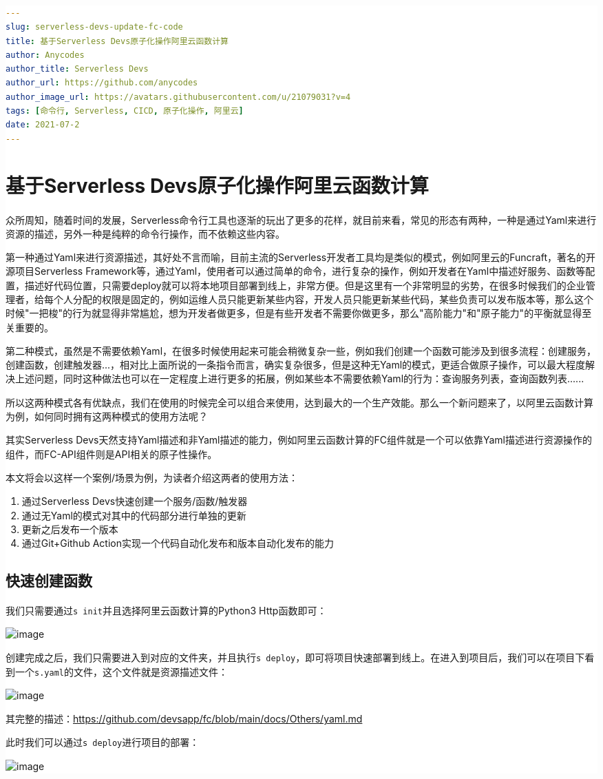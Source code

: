 ```yaml
---
slug: serverless-devs-update-fc-code
title: 基于Serverless Devs原子化操作阿里云函数计算
author: Anycodes
author_title: Serverless Devs
author_url: https://github.com/anycodes
author_image_url: https://avatars.githubusercontent.com/u/21079031?v=4
tags: [命令行, Serverless, CICD, 原子化操作, 阿里云]
date: 2021-07-2
---
```


# 基于Serverless Devs原子化操作阿里云函数计算

众所周知，随着时间的发展，Serverless命令行工具也逐渐的玩出了更多的花样，就目前来看，常见的形态有两种，一种是通过Yaml来进行资源的描述，另外一种是纯粹的命令行操作，而不依赖这些内容。

第一种通过Yaml来进行资源描述，其好处不言而喻，目前主流的Serverless开发者工具均是类似的模式，例如阿里云的Funcraft，著名的开源项目Serverless Framework等，通过Yaml，使用者可以通过简单的命令，进行复杂的操作，例如开发者在Yaml中描述好服务、函数等配置，描述好代码位置，只需要deploy就可以将本地项目部署到线上，非常方便。但是这里有一个非常明显的劣势，在很多时候我们的企业管理者，给每个人分配的权限是固定的，例如运维人员只能更新某些内容，开发人员只能更新某些代码，某些负责可以发布版本等，那么这个时候"一把梭"的行为就显得非常尴尬，想为开发者做更多，但是有些开发者不需要你做更多，那么"高阶能力"和"原子能力"的平衡就显得至关重要的。

第二种模式，虽然是不需要依赖Yaml，在很多时候使用起来可能会稍微复杂一些，例如我们创建一个函数可能涉及到很多流程：创建服务，创建函数，创建触发器...，相对比上面所说的一条指令而言，确实复杂很多，但是这种无Yaml的模式，更适合做原子操作，可以最大程度解决上述问题，同时这种做法也可以在一定程度上进行更多的拓展，例如某些本不需要依赖Yaml的行为：查询服务列表，查询函数列表......

所以这两种模式各有优缺点，我们在使用的时候完全可以组合来使用，达到最大的一个生产效能。那么一个新问题来了，以阿里云函数计算为例，如何同时拥有这两种模式的使用方法呢？

其实Serverless Devs天然支持Yaml描述和非Yaml描述的能力，例如阿里云函数计算的FC组件就是一个可以依靠Yaml描述进行资源操作的组件，而FC-API组件则是API相关的原子性操作。

本文将会以这样一个案例/场景为例，为读者介绍这两者的使用方法：

1. 通过Serverless Devs快速创建一个服务/函数/触发器
2. 通过无Yaml的模式对其中的代码部分进行单独的更新
3. 更新之后发布一个版本
4. 通过Git+Github Action实现一个代码自动化发布和版本自动化发布的能力

## 快速创建函数

我们只需要通过`s init`并且选择阿里云函数计算的Python3 Http函数即可：


![image](https://user-images.githubusercontent.com/21079031/124547503-d2365400-de5e-11eb-9044-bf9c9a5ccd01.png)

创建完成之后，我们只需要进入到对应的文件夹，并且执行`s deploy`，即可将项目快速部署到线上。在进入到项目后，我们可以在项目下看到一个`s.yaml`的文件，这个文件就是资源描述文件：


![image](https://user-images.githubusercontent.com/21079031/124547911-7fa96780-de5f-11eb-91d1-bf1a2607c8f3.png)

其完整的描述：https://github.com/devsapp/fc/blob/main/docs/Others/yaml.md

此时我们可以通过`s deploy`进行项目的部署：


![image](https://user-images.githubusercontent.com/21079031/124548730-b16efe00-de60-11eb-8b0f-c58cefb70053.png)
